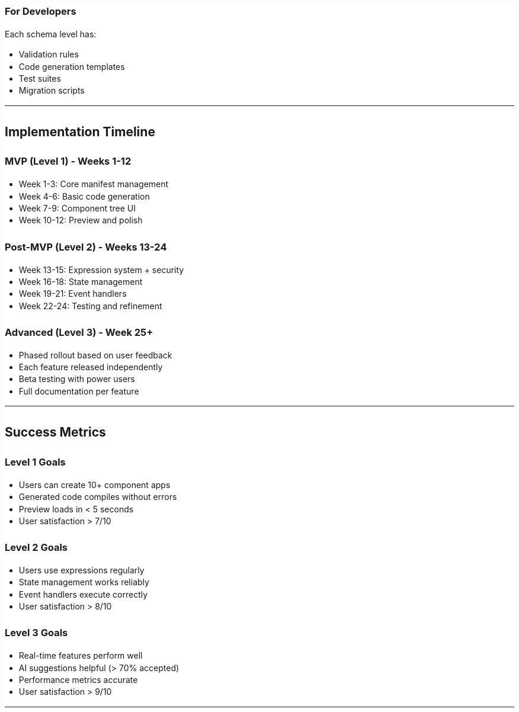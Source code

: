 ### For Developers

Each schema level has:
- Validation rules
- Code generation templates
- Test suites
- Migration scripts

---

## Implementation Timeline

### MVP (Level 1) - Weeks 1-12
- Week 1-3: Core manifest management
- Week 4-6: Basic code generation
- Week 7-9: Component tree UI
- Week 10-12: Preview and polish

### Post-MVP (Level 2) - Weeks 13-24
- Week 13-15: Expression system + security
- Week 16-18: State management
- Week 19-21: Event handlers
- Week 22-24: Testing and refinement

### Advanced (Level 3) - Week 25+
- Phased rollout based on user feedback
- Each feature released independently
- Beta testing with power users
- Full documentation per feature

---

## Success Metrics

### Level 1 Goals
- Users can create 10+ component apps
- Generated code compiles without errors
- Preview loads in < 5 seconds
- User satisfaction > 7/10

### Level 2 Goals
- Users use expressions regularly
- State management works reliably
- Event handlers execute correctly
- User satisfaction > 8/10

### Level 3 Goals
- Real-time features perform well
- AI suggestions helpful (> 70% accepted)
- Performance metrics accurate
- User satisfaction > 9/10

---